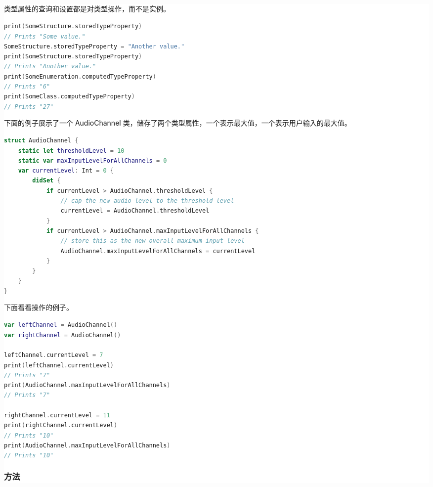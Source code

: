 类型属性的查询和设置都是对类型操作，而不是实例。

```swift
print(SomeStructure.storedTypeProperty)
// Prints "Some value."
SomeStructure.storedTypeProperty = "Another value."
print(SomeStructure.storedTypeProperty)
// Prints "Another value."
print(SomeEnumeration.computedTypeProperty)
// Prints "6"
print(SomeClass.computedTypeProperty)
// Prints "27"
```

下面的例子展示了一个 AudioChannel 类，储存了两个类型属性，一个表示最大值，一个表示用户输入的最大值。

```swift
struct AudioChannel {
    static let thresholdLevel = 10
    static var maxInputLevelForAllChannels = 0
    var currentLevel: Int = 0 {
        didSet {
            if currentLevel > AudioChannel.thresholdLevel {
                // cap the new audio level to the threshold level
                currentLevel = AudioChannel.thresholdLevel
            }
            if currentLevel > AudioChannel.maxInputLevelForAllChannels {
                // store this as the new overall maximum input level
                AudioChannel.maxInputLevelForAllChannels = currentLevel
            }
        }
    }
}
```

下面看看操作的例子。

```swift
var leftChannel = AudioChannel()
var rightChannel = AudioChannel()

leftChannel.currentLevel = 7
print(leftChannel.currentLevel)
// Prints "7"
print(AudioChannel.maxInputLevelForAllChannels)
// Prints "7"

rightChannel.currentLevel = 11
print(rightChannel.currentLevel)
// Prints "10"
print(AudioChannel.maxInputLevelForAllChannels)
// Prints "10"
```

### 方法
